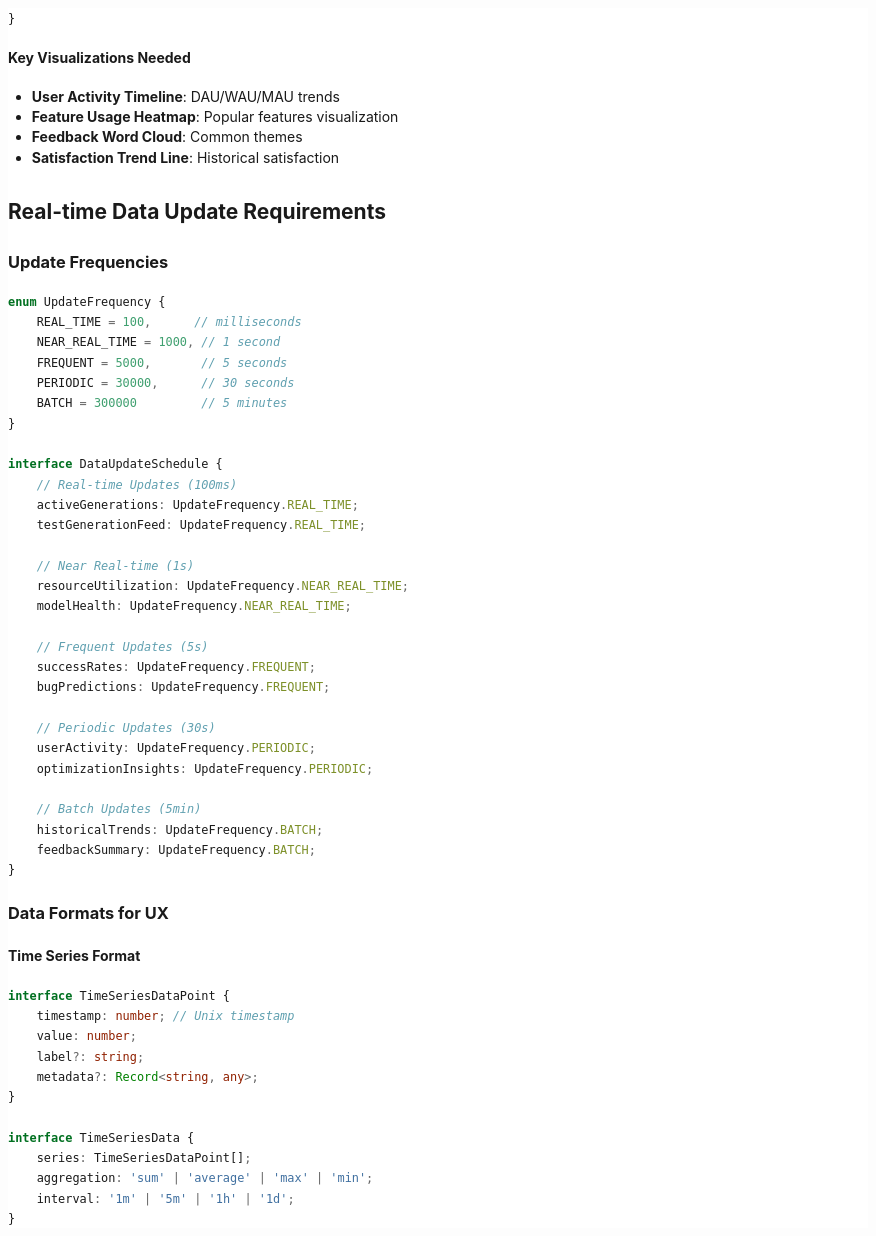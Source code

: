 ```typescript
}
```

#### Key Visualizations Needed
- **User Activity Timeline**: DAU/WAU/MAU trends
- **Feature Usage Heatmap**: Popular features visualization
- **Feedback Word Cloud**: Common themes
- **Satisfaction Trend Line**: Historical satisfaction

## Real-time Data Update Requirements

### Update Frequencies
```typescript
enum UpdateFrequency {
    REAL_TIME = 100,      // milliseconds
    NEAR_REAL_TIME = 1000, // 1 second
    FREQUENT = 5000,       // 5 seconds
    PERIODIC = 30000,      // 30 seconds
    BATCH = 300000         // 5 minutes
}

interface DataUpdateSchedule {
    // Real-time Updates (100ms)
    activeGenerations: UpdateFrequency.REAL_TIME;
    testGenerationFeed: UpdateFrequency.REAL_TIME;
    
    // Near Real-time (1s)
    resourceUtilization: UpdateFrequency.NEAR_REAL_TIME;
    modelHealth: UpdateFrequency.NEAR_REAL_TIME;
    
    // Frequent Updates (5s)
    successRates: UpdateFrequency.FREQUENT;
    bugPredictions: UpdateFrequency.FREQUENT;
    
    // Periodic Updates (30s)
    userActivity: UpdateFrequency.PERIODIC;
    optimizationInsights: UpdateFrequency.PERIODIC;
    
    // Batch Updates (5min)
    historicalTrends: UpdateFrequency.BATCH;
    feedbackSummary: UpdateFrequency.BATCH;
}
```

### Data Formats for UX

#### Time Series Format
```typescript
interface TimeSeriesDataPoint {
    timestamp: number; // Unix timestamp
    value: number;
    label?: string;
    metadata?: Record<string, any>;
}

interface TimeSeriesData {
    series: TimeSeriesDataPoint[];
    aggregation: 'sum' | 'average' | 'max' | 'min';
    interval: '1m' | '5m' | '1h' | '1d';
}
```
